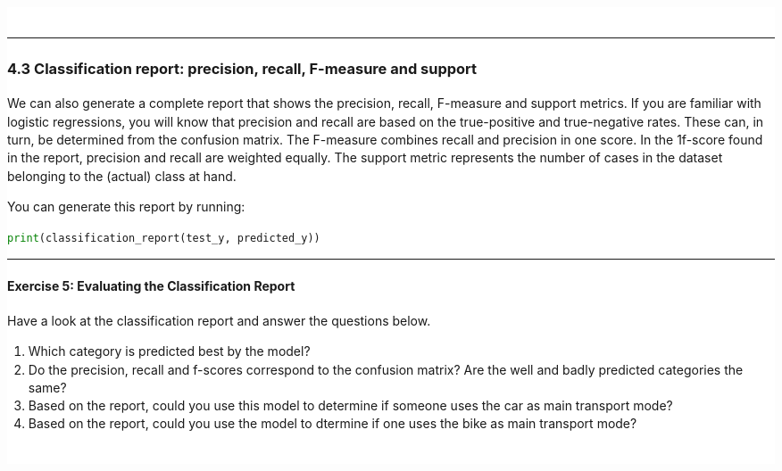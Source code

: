 </div>
<br/>

****

### 4.3 Classification report: precision, recall, F-measure and support

We can also generate a complete report that shows the precision, recall, F-measure and support metrics. If you are familiar with logistic regressions, you will know that precision and recall are based on the true-positive and true-negative rates. These can, in turn, be determined from the confusion matrix. The F-measure combines recall and precision in one score. In the 1f-score found in the report, precision and recall are weighted equally. The support metric represents the number of cases in the dataset belonging to the (actual) class at hand.

You can generate this report by running:

```python
print(classification_report(test_y, predicted_y))
```
****

#### Exercise 5: Evaluating the Classification Report
<div class="exercise">

Have a look at the classification report and answer the questions below.

1. Which category is predicted best by the model?
2. Do the precision, recall and f-scores correspond to the confusion matrix? Are the well and badly predicted categories the same?
3. Based on the report, could you use this model to determine if someone uses the car as main transport mode?
4. Based on the report, could you use the model to dtermine if one uses the bike as main transport mode?

</div>
<br/>

